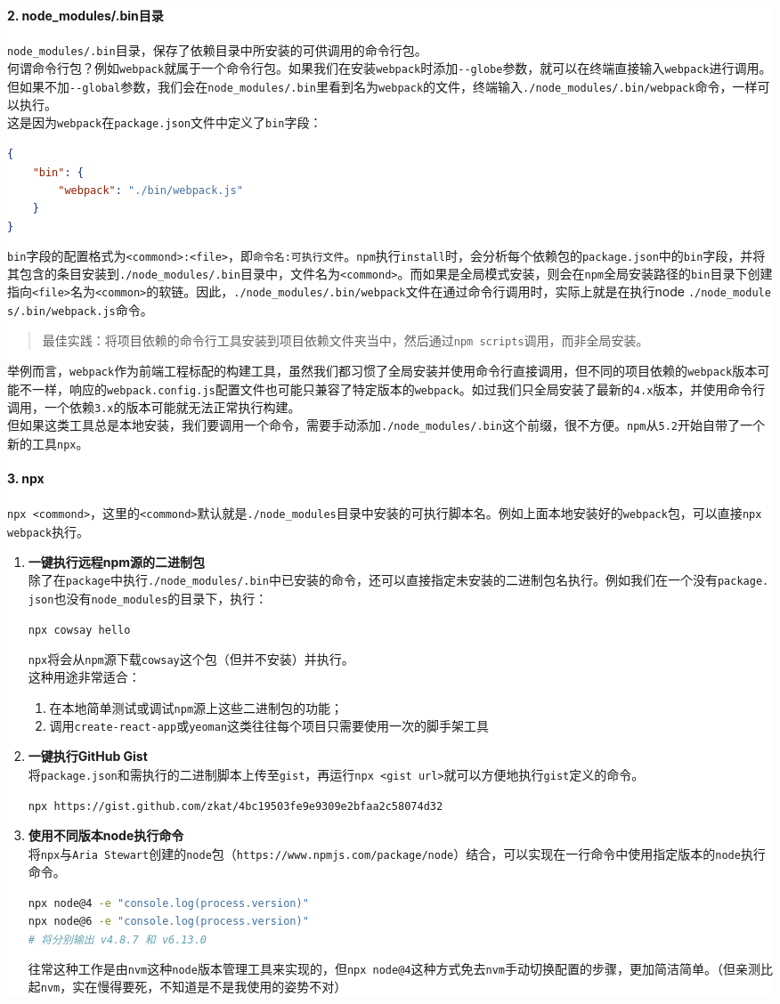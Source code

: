 #### 2. node_modules/.bin目录
`node_modules/.bin`目录，保存了依赖目录中所安装的可供调用的命令行包。  
何谓命令行包？例如`webpack`就属于一个命令行包。如果我们在安装`webpack`时添加`--globe`参数，就可以在终端直接输入`webpack`进行调用。但如果不加`--global`参数，我们会在`node_modules/.bin`里看到名为`webpack`的文件，终端输入`./node_modules/.bin/webpack`命令，一样可以执行。  
这是因为`webpack`在`package.json`文件中定义了`bin`字段：
```json
{
    "bin": {
        "webpack": "./bin/webpack.js"
    }
}
```
`bin`字段的配置格式为`<commond>:<file>`，即`命令名:可执行文件`。`npm`执行`install`时，会分析每个依赖包的`package.json`中的`bin`字段，并将其包含的条目安装到`./node_modules/.bin`目录中，文件名为`<commond>`。而如果是全局模式安装，则会在`npm`全局安装路径的`bin`目录下创建指向`<file>`名为`<common>`的软链。因此，`./node_modules/.bin/webpack`文件在通过命令行调用时，实际上就是在执行node `./node_modules/.bin/webpack.js`命令。
> 最佳实践：将项目依赖的命令行工具安装到项目依赖文件夹当中，然后通过`npm scripts`调用，而非全局安装。

举例而言，`webpack`作为前端工程标配的构建工具，虽然我们都习惯了全局安装并使用命令行直接调用，但不同的项目依赖的`webpack`版本可能不一样，响应的`webpack.config.js`配置文件也可能只兼容了特定版本的`webpack`。如过我们只全局安装了最新的`4.x`版本，并使用命令行调用，一个依赖`3.x`的版本可能就无法正常执行构建。  
但如果这类工具总是本地安装，我们要调用一个命令，需要手动添加`./node_modules/.bin`这个前缀，很不方便。`npm`从`5.2`开始自带了一个新的工具`npx`。

#### 3. npx
`npx <commond>`，这里的`<commond>`默认就是`./node_modules`目录中安装的可执行脚本名。例如上面本地安装好的`webpack`包，可以直接`npx webpack`执行。

1. **一键执行远程npm源的二进制包**  
    除了在`package`中执行`./node_modules/.bin`中已安装的命令，还可以直接指定未安装的二进制包名执行。例如我们在一个没有`package.json`也没有`node_modules`的目录下，执行：
    ```sh
    npx cowsay hello
    ```
    `npx`将会从`npm`源下载`cowsay`这个包（但并不安装）并执行。  
    这种用途非常适合：  
    1. 在本地简单测试或调试`npm`源上这些二进制包的功能；  
    2. 调用`create-react-app`或`yeoman`这类往往每个项目只需要使用一次的脚手架工具

2. **一键执行GitHub Gist**  
    将`package.json`和需执行的二进制脚本上传至`gist`，再运行`npx <gist url>`就可以方便地执行`gist`定义的命令。 
    ```sh
    npx https://gist.github.com/zkat/4bc19503fe9e9309e2bfaa2c58074d32
    ```

3. **使用不同版本node执行命令**  
    将`npx`与`Aria Stewart`创建的`node`包（`https://www.npmjs.com/package/node`）结合，可以实现在一行命令中使用指定版本的`node`执行命令。  
    ```sh
    npx node@4 -e "console.log(process.version)"
    npx node@6 -e "console.log(process.version)"
    # 将分别输出 v4.8.7 和 v6.13.0
    ```
    往常这种工作是由`nvm`这种`node`版本管理工具来实现的，但`npx node@4`这种方式免去`nvm`手动切换配置的步骤，更加简洁简单。（但亲测比起`nvm`，实在慢得要死，不知道是不是我使用的姿势不对）
